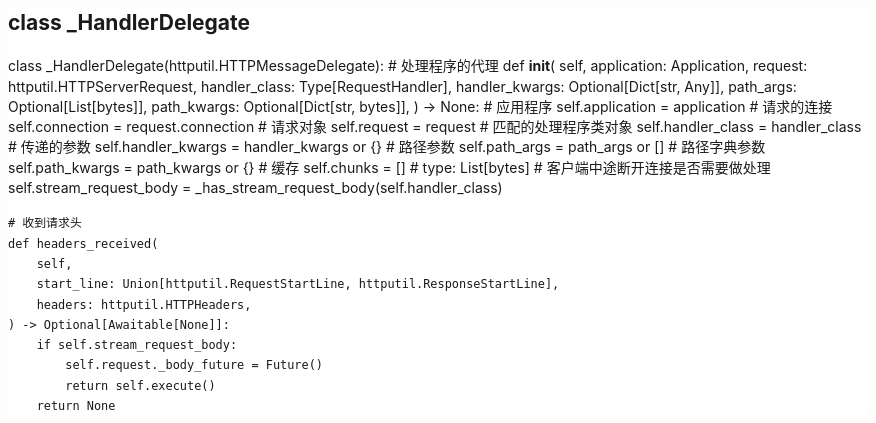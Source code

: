## class _HandlerDelegate
class _HandlerDelegate(httputil.HTTPMessageDelegate):
    # 处理程序的代理
    def __init__(
        self,
        application: Application,
        request: httputil.HTTPServerRequest,
        handler_class: Type[RequestHandler],
        handler_kwargs: Optional[Dict[str, Any]],
        path_args: Optional[List[bytes]],
        path_kwargs: Optional[Dict[str, bytes]],
    ) -> None:
        # 应用程序
        self.application = application
        # 请求的连接
        self.connection = request.connection
        # 请求对象
        self.request = request
        # 匹配的处理程序类对象
        self.handler_class = handler_class
        # 传递的参数
        self.handler_kwargs = handler_kwargs or {}
        # 路径参数
        self.path_args = path_args or []
        # 路径字典参数
        self.path_kwargs = path_kwargs or {}
        # 缓存
        self.chunks = []  # type: List[bytes]
        # 客户端中途断开连接是否需要做处理
        self.stream_request_body = _has_stream_request_body(self.handler_class)

    # 收到请求头
    def headers_received(
        self,
        start_line: Union[httputil.RequestStartLine, httputil.ResponseStartLine],
        headers: httputil.HTTPHeaders,
    ) -> Optional[Awaitable[None]]:
        if self.stream_request_body:
            self.request._body_future = Future()
            return self.execute()
        return None
